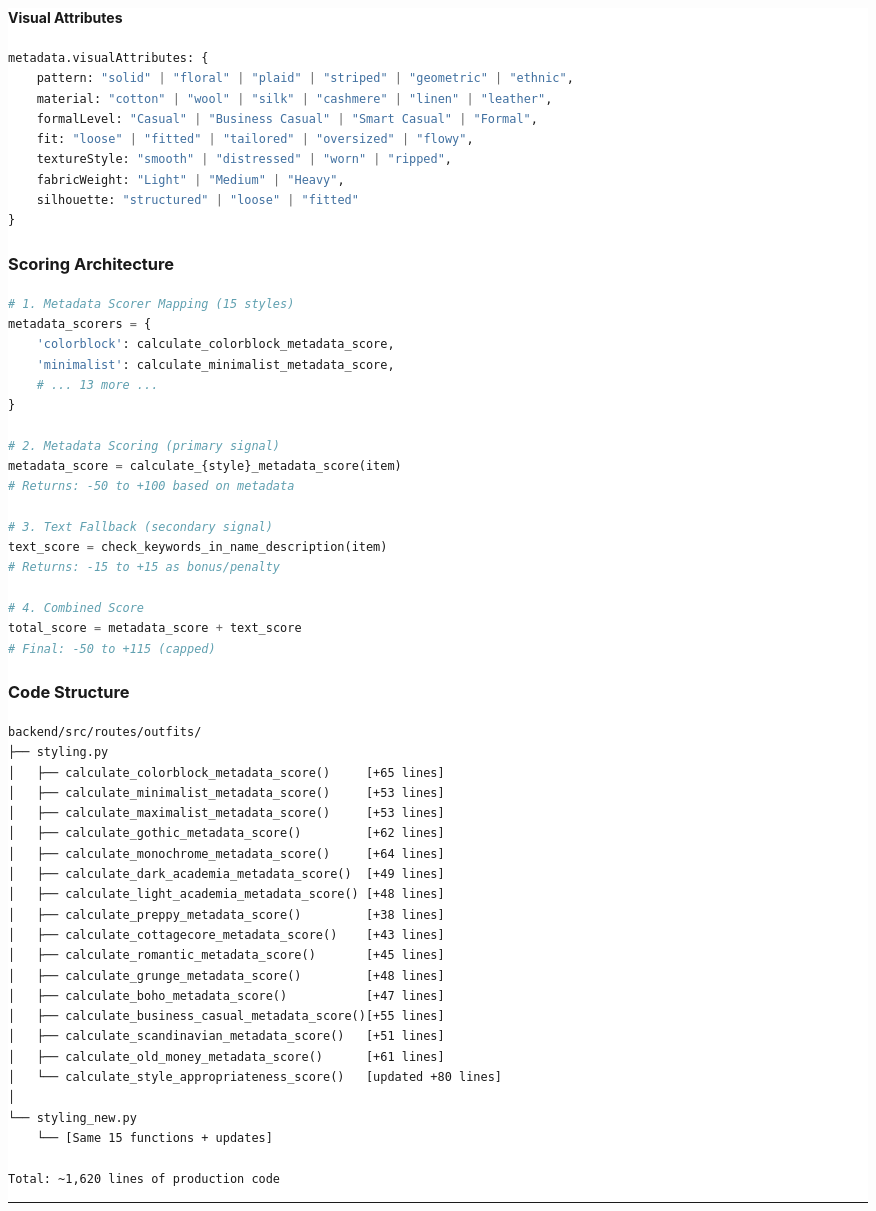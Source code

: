 #### Visual Attributes
```python
metadata.visualAttributes: {
    pattern: "solid" | "floral" | "plaid" | "striped" | "geometric" | "ethnic",
    material: "cotton" | "wool" | "silk" | "cashmere" | "linen" | "leather",
    formalLevel: "Casual" | "Business Casual" | "Smart Casual" | "Formal",
    fit: "loose" | "fitted" | "tailored" | "oversized" | "flowy",
    textureStyle: "smooth" | "distressed" | "worn" | "ripped",
    fabricWeight: "Light" | "Medium" | "Heavy",
    silhouette: "structured" | "loose" | "fitted"
}
```

### Scoring Architecture

```python
# 1. Metadata Scorer Mapping (15 styles)
metadata_scorers = {
    'colorblock': calculate_colorblock_metadata_score,
    'minimalist': calculate_minimalist_metadata_score,
    # ... 13 more ...
}

# 2. Metadata Scoring (primary signal)
metadata_score = calculate_{style}_metadata_score(item)
# Returns: -50 to +100 based on metadata

# 3. Text Fallback (secondary signal)
text_score = check_keywords_in_name_description(item)
# Returns: -15 to +15 as bonus/penalty

# 4. Combined Score
total_score = metadata_score + text_score
# Final: -50 to +115 (capped)
```

### Code Structure

```
backend/src/routes/outfits/
├── styling.py
│   ├── calculate_colorblock_metadata_score()     [+65 lines]
│   ├── calculate_minimalist_metadata_score()     [+53 lines]
│   ├── calculate_maximalist_metadata_score()     [+53 lines]
│   ├── calculate_gothic_metadata_score()         [+62 lines]
│   ├── calculate_monochrome_metadata_score()     [+64 lines]
│   ├── calculate_dark_academia_metadata_score()  [+49 lines]
│   ├── calculate_light_academia_metadata_score() [+48 lines]
│   ├── calculate_preppy_metadata_score()         [+38 lines]
│   ├── calculate_cottagecore_metadata_score()    [+43 lines]
│   ├── calculate_romantic_metadata_score()       [+45 lines]
│   ├── calculate_grunge_metadata_score()         [+48 lines]
│   ├── calculate_boho_metadata_score()           [+47 lines]
│   ├── calculate_business_casual_metadata_score()[+55 lines]
│   ├── calculate_scandinavian_metadata_score()   [+51 lines]
│   ├── calculate_old_money_metadata_score()      [+61 lines]
│   └── calculate_style_appropriateness_score()   [updated +80 lines]
│
└── styling_new.py
    └── [Same 15 functions + updates]

Total: ~1,620 lines of production code
```

---